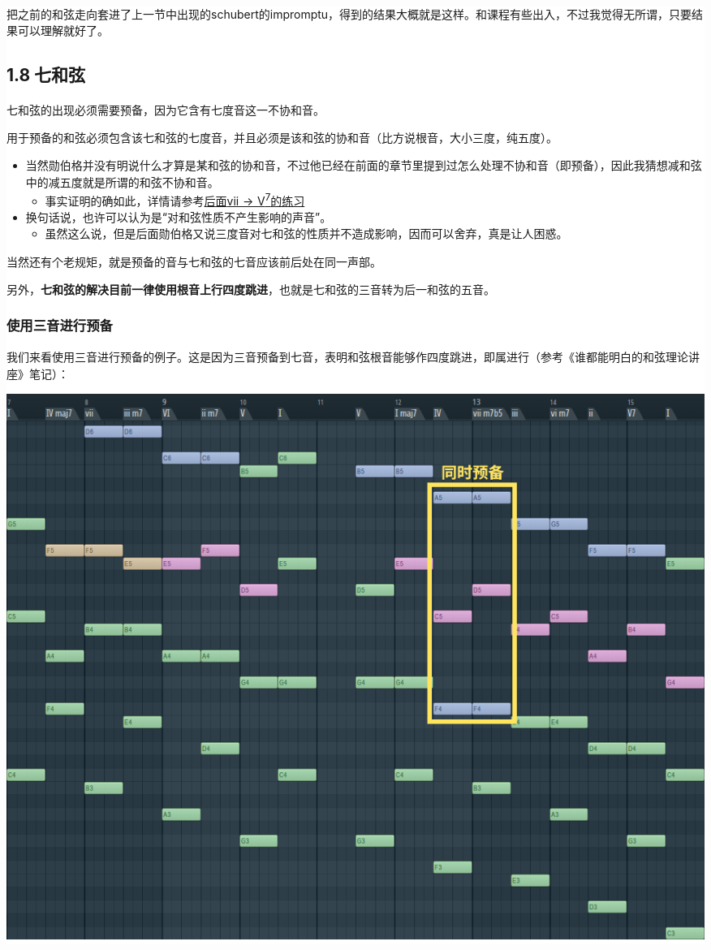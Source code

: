 
把之前的和弦走向套进了上一节中出现的schubert的impromptu，得到的结果大概就是这样。和课程有些出入，不过我觉得无所谓，只要结果可以理解就好了。

## 1.8 七和弦

七和弦的出现必须需要预备，因为它含有七度音这一不协和音。

用于预备的和弦必须包含该七和弦的七度音，并且必须是该和弦的协和音（比方说根音，大小三度，纯五度）。

- 当然勋伯格并没有明说什么才算是某和弦的协和音，不过他已经在前面的章节里提到过怎么处理不协和音（即预备），因此我猜想减和弦中的减五度就是所谓的和弦不协和音。
    - 事实证明的确如此，详情请参考[后面$\mathrm{vii\to V^7}$的练习](#mathrm-vii-to-mathrm-V-7)
- 换句话说，也许可以认为是“对和弦性质不产生影响的声音”。
    - 虽然这么说，但是后面勋伯格又说三度音对七和弦的性质并不造成影响，因而可以舍弃，真是让人困惑。

当然还有个老规矩，就是预备的音与七和弦的七音应该前后处在同一声部。

另外，**七和弦的解决目前一律使用根音上行四度跳进**，也就是七和弦的三音转为后一和弦的五音。

### 使用三音进行预备

我们来看使用三音进行预备的例子。这是因为三音预备到七音，表明和弦根音能够作四度跳进，即属进行（参考《谁都能明白的和弦理论讲座》笔记）：

![seventh_practice](古典音乐谱曲-笔记\seventh_practice.png)
